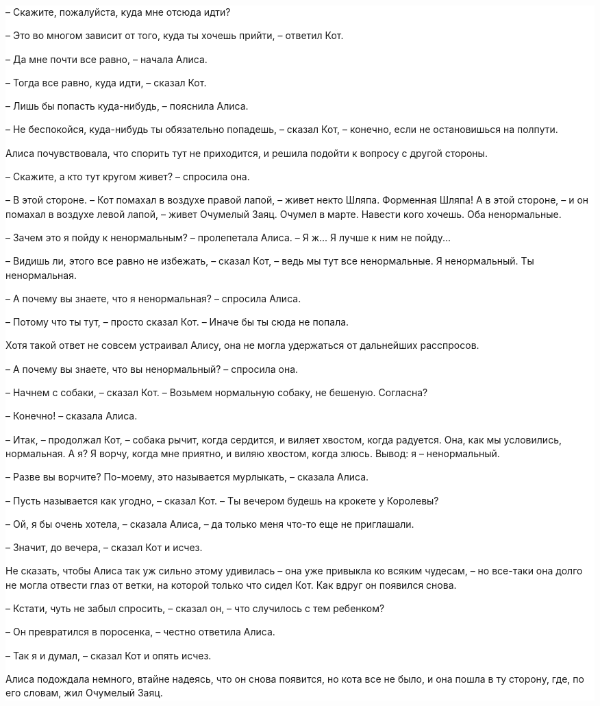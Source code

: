 – Скажите, пожалуйста, куда мне отсюда идти?

– Это во многом зависит от того, куда ты хочешь прийти, – ответил Кот.

– Да мне почти все равно, – начала Алиса.

– Тогда все равно, куда идти, – сказал Кот.

– Лишь бы попасть куда-нибудь, – пояснила Алиса.

– Не беспокойся, куда-нибудь ты обязательно попадешь, – сказал Кот, – конечно, если не остановишься на полпути.

Алиса почувствовала, что спорить тут не приходится, и решила подойти к вопросу с другой стороны.

– Скажите, а кто тут кругом живет? – спросила она.

– В этой стороне. – Кот помахал в воздухе правой лапой, – живет некто Шляпа. Форменная Шляпа! А в этой стороне, – и он помахал в воздухе левой лапой, – живет Очумелый Заяц. Очумел в марте. Навести кого хочешь. Оба ненормальные.

– Зачем это я пойду к ненормальным? – пролепетала Алиса. – Я ж... Я лучше к ним не пойду...

– Видишь ли, этого все равно не избежать, – сказал Кот, – ведь мы тут все ненормальные. Я ненормальный. Ты ненормальная.

– А почему вы знаете, что я ненормальная? – спросила Алиса.

– Потому что ты тут, – просто сказал Кот. – Иначе бы ты сюда не попала.

Хотя такой ответ не совсем устраивал Алису, она не могла удержаться от дальнейших расспросов.

– А почему вы знаете, что вы ненормальный? – спросила она.

– Начнем с собаки, – сказал Кот. – Возьмем нормальную собаку, не бешеную. Согласна?

– Конечно! – сказала Алиса.

– Итак, – продолжал Кот, – собака рычит, когда сердится, и виляет хвостом, когда радуется. Она, как мы условились, нормальная. А я? Я ворчу, когда мне приятно, и виляю хвостом, когда злюсь. Вывод: я – ненормальный.

– Разве вы ворчите? По-моему, это называется мурлыкать, – сказала Алиса.

– Пусть называется как угодно, – сказал Кот. – Ты вечером будешь на крокете у Королевы?

– Ой, я бы очень хотела, – сказала Алиса, – да только меня что-то еще не приглашали.

– Значит, до вечера, – сказал Кот и исчез.

Не сказать, чтобы Алиса так уж сильно этому удивилась – она уже привыкла ко всяким чудесам, – но все-таки она долго не могла отвести глаз от ветки, на которой только что сидел Кот. Как вдруг он появился снова.

– Кстати, чуть не забыл спросить, – сказал он, – что случилось с тем ребенком?

– Он превратился в поросенка, – честно ответила Алиса.

– Так я и думал, – сказал Кот и опять исчез.

Алиса подождала немного, втайне надеясь, что он снова появится, но кота все не было, и она пошла в ту сторону, где, по его словам, жил Очумелый Заяц.
